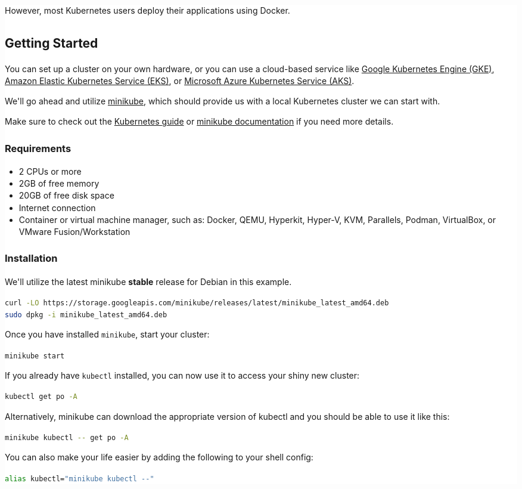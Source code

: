 However, most Kubernetes users deploy their applications using Docker.

## Getting Started

You can set up a cluster on your own hardware, or you can use a cloud-based service like [Google Kubernetes Engine (GKE)](https://cloud.google.com/kubernetes-engine/), [Amazon Elastic Kubernetes Service (EKS)](https://aws.amazon.com/eks/), or [Microsoft Azure Kubernetes Service (AKS)](https://azure.microsoft.com/en-us/products/kubernetes-service/).

We'll go ahead and utilize [minikube](https://minikube.sigs.k8s.io/docs/), which should provide us with a local Kubernetes cluster we can start with.

Make sure to check out the [Kubernetes guide](https://kubernetes.io/docs/tutorials/kubernetes-basics/create-cluster/cluster-intro/) or [minikube documentation](https://minikube.sigs.k8s.io/docs/start/) if you need more details.

### Requirements

- 2 CPUs or more
- 2GB of free memory
- 20GB of free disk space
- Internet connection
- Container or virtual machine manager, such as: Docker, QEMU, Hyperkit, Hyper-V, KVM, Parallels, Podman, VirtualBox, or VMware Fusion/Workstation


### Installation

We'll utilize the latest minikube **stable** release for Debian in this example.

```bash
curl -LO https://storage.googleapis.com/minikube/releases/latest/minikube_latest_amd64.deb
sudo dpkg -i minikube_latest_amd64.deb
```

Once you have installed `minikube`, start your cluster:

```bash
minikube start
```

If you already have `kubectl` installed, you can now use it to access your shiny new cluster:

```bash
kubectl get po -A
```

Alternatively, minikube can download the appropriate version of kubectl and you should be able to use it like this:

```bash
minikube kubectl -- get po -A
```

You can also make your life easier by adding the following to your shell config:

```bash
alias kubectl="minikube kubectl --"
```
